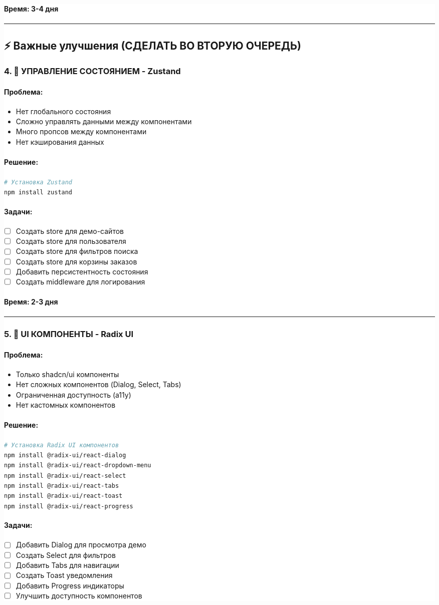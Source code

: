 #### **Время:** 3-4 дня

---

## ⚡ Важные улучшения (СДЕЛАТЬ ВО ВТОРУЮ ОЧЕРЕДЬ)

### 4. 🔄 **УПРАВЛЕНИЕ СОСТОЯНИЕМ - Zustand**

#### **Проблема:**
- Нет глобального состояния
- Сложно управлять данными между компонентами
- Много пропсов между компонентами
- Нет кэширования данных

#### **Решение:**
```bash
# Установка Zustand
npm install zustand
```

#### **Задачи:**
- [ ] Создать store для демо-сайтов
- [ ] Создать store для пользователя
- [ ] Создать store для фильтров поиска
- [ ] Создать store для корзины заказов
- [ ] Добавить персистентность состояния
- [ ] Создать middleware для логирования

#### **Время:** 2-3 дня

---

### 5. 🎨 **UI КОМПОНЕНТЫ - Radix UI**

#### **Проблема:**
- Только shadcn/ui компоненты
- Нет сложных компонентов (Dialog, Select, Tabs)
- Ограниченная доступность (a11y)
- Нет кастомных компонентов

#### **Решение:**
```bash
# Установка Radix UI компонентов
npm install @radix-ui/react-dialog
npm install @radix-ui/react-dropdown-menu
npm install @radix-ui/react-select
npm install @radix-ui/react-tabs
npm install @radix-ui/react-toast
npm install @radix-ui/react-progress
```

#### **Задачи:**
- [ ] Добавить Dialog для просмотра демо
- [ ] Создать Select для фильтров
- [ ] Добавить Tabs для навигации
- [ ] Создать Toast уведомления
- [ ] Добавить Progress индикаторы
- [ ] Улучшить доступность компонентов
